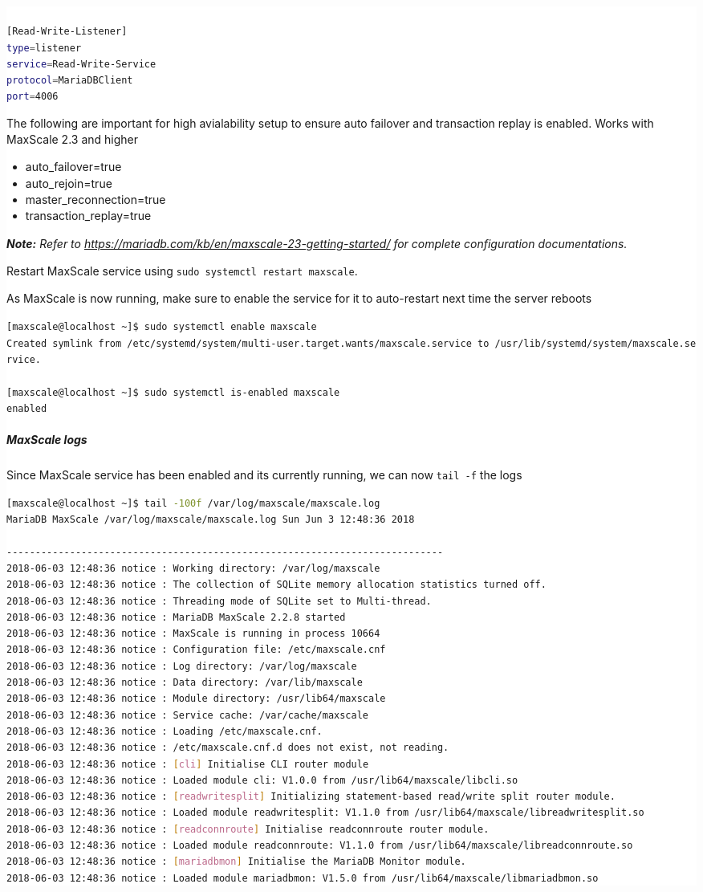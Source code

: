 ```bash

[Read-Write-Listener]
type=listener
service=Read-Write-Service
protocol=MariaDBClient
port=4006
```

The following are important for high avialability setup to ensure auto failover and transaction replay is enabled. Works with MaxScale 2.3 and higher

- auto_failover=true
- auto_rejoin=true
- master_reconnection=true
- transaction_replay=true

_**Note:** Refer to <https://mariadb.com/kb/en/maxscale-23-getting-started/> for complete configuration documentations._

Restart MaxScale service using `sudo systemctl restart maxscale`.

As MaxScale is now running, make sure to enable the service for it to auto-restart next time the server reboots

```bash
[maxscale@localhost ~]$ sudo systemctl enable maxscale
Created symlink from /etc/systemd/system/multi-user.target.wants/maxscale.service to /usr/lib/systemd/system/maxscale.service.

[maxscale@localhost ~]$ sudo systemctl is-enabled maxscale
enabled
```

##### MaxScale logs

Since MaxScale service has been enabled and its currently running, we can now `tail -f` the logs

```bash
[maxscale@localhost ~]$ tail -100f /var/log/maxscale/maxscale.log
MariaDB MaxScale /var/log/maxscale/maxscale.log Sun Jun 3 12:48:36 2018

----------------------------------------------------------------------------
2018-06-03 12:48:36 notice : Working directory: /var/log/maxscale
2018-06-03 12:48:36 notice : The collection of SQLite memory allocation statistics turned off.
2018-06-03 12:48:36 notice : Threading mode of SQLite set to Multi-thread.
2018-06-03 12:48:36 notice : MariaDB MaxScale 2.2.8 started
2018-06-03 12:48:36 notice : MaxScale is running in process 10664
2018-06-03 12:48:36 notice : Configuration file: /etc/maxscale.cnf
2018-06-03 12:48:36 notice : Log directory: /var/log/maxscale
2018-06-03 12:48:36 notice : Data directory: /var/lib/maxscale
2018-06-03 12:48:36 notice : Module directory: /usr/lib64/maxscale
2018-06-03 12:48:36 notice : Service cache: /var/cache/maxscale
2018-06-03 12:48:36 notice : Loading /etc/maxscale.cnf.
2018-06-03 12:48:36 notice : /etc/maxscale.cnf.d does not exist, not reading.
2018-06-03 12:48:36 notice : [cli] Initialise CLI router module
2018-06-03 12:48:36 notice : Loaded module cli: V1.0.0 from /usr/lib64/maxscale/libcli.so
2018-06-03 12:48:36 notice : [readwritesplit] Initializing statement-based read/write split router module.
2018-06-03 12:48:36 notice : Loaded module readwritesplit: V1.1.0 from /usr/lib64/maxscale/libreadwritesplit.so
2018-06-03 12:48:36 notice : [readconnroute] Initialise readconnroute router module.
2018-06-03 12:48:36 notice : Loaded module readconnroute: V1.1.0 from /usr/lib64/maxscale/libreadconnroute.so
2018-06-03 12:48:36 notice : [mariadbmon] Initialise the MariaDB Monitor module.
2018-06-03 12:48:36 notice : Loaded module mariadbmon: V1.5.0 from /usr/lib64/maxscale/libmariadbmon.so
```